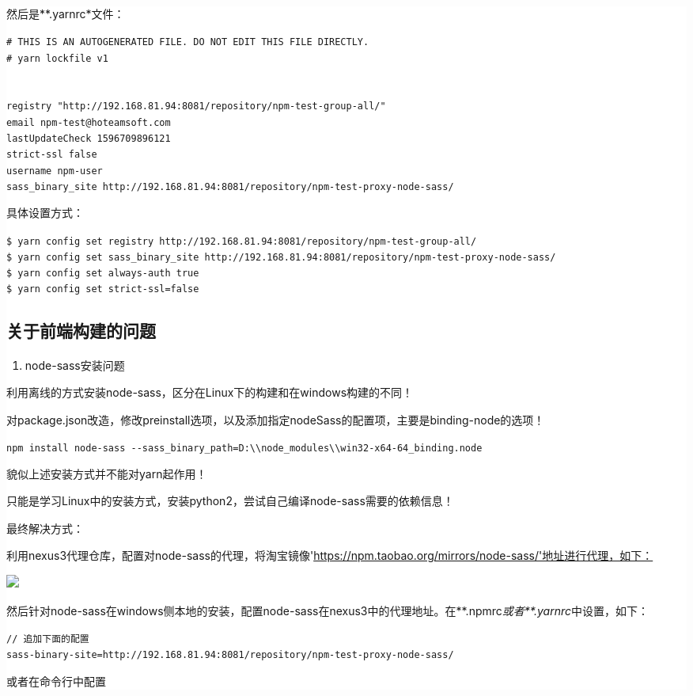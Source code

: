 然后是**.yarnrc*文件：

```.yarnrc
# THIS IS AN AUTOGENERATED FILE. DO NOT EDIT THIS FILE DIRECTLY.
# yarn lockfile v1


registry "http://192.168.81.94:8081/repository/npm-test-group-all/"
email npm-test@hoteamsoft.com
lastUpdateCheck 1596709896121
strict-ssl false
username npm-user
sass_binary_site http://192.168.81.94:8081/repository/npm-test-proxy-node-sass/

```

具体设置方式：

```
$ yarn config set registry http://192.168.81.94:8081/repository/npm-test-group-all/
$ yarn config set sass_binary_site http://192.168.81.94:8081/repository/npm-test-proxy-node-sass/
$ yarn config set always-auth true
$ yarn config set strict-ssl=false

```

## 关于前端构建的问题

1. node-sass安装问题

利用离线的方式安装node-sass，区分在Linux下的构建和在windows构建的不同！

对package.json改造，修改preinstall选项，以及添加指定nodeSass的配置项，主要是binding-node的选项！

```
npm install node-sass --sass_binary_path=D:\\node_modules\\win32-x64-64_binding.node

```

貌似上述安装方式并不能对yarn起作用！

只能是学习Linux中的安装方式，安装python2，尝试自己编译node-sass需要的依赖信息！

最终解决方式：

利用nexus3代理仓库，配置对node-sass的代理，将淘宝镜像'https://npm.taobao.org/mirrors/node-sass/'地址进行代理，如下：

![](node-sass代理.jpg)

然后针对node-sass在windows侧本地的安装，配置node-sass在nexus3中的代理地址。在**.npmrc*或者**.yarnrc*中设置，如下：

```
// 追加下面的配置
sass-binary-site=http://192.168.81.94:8081/repository/npm-test-proxy-node-sass/

```

或者在命令行中配置
